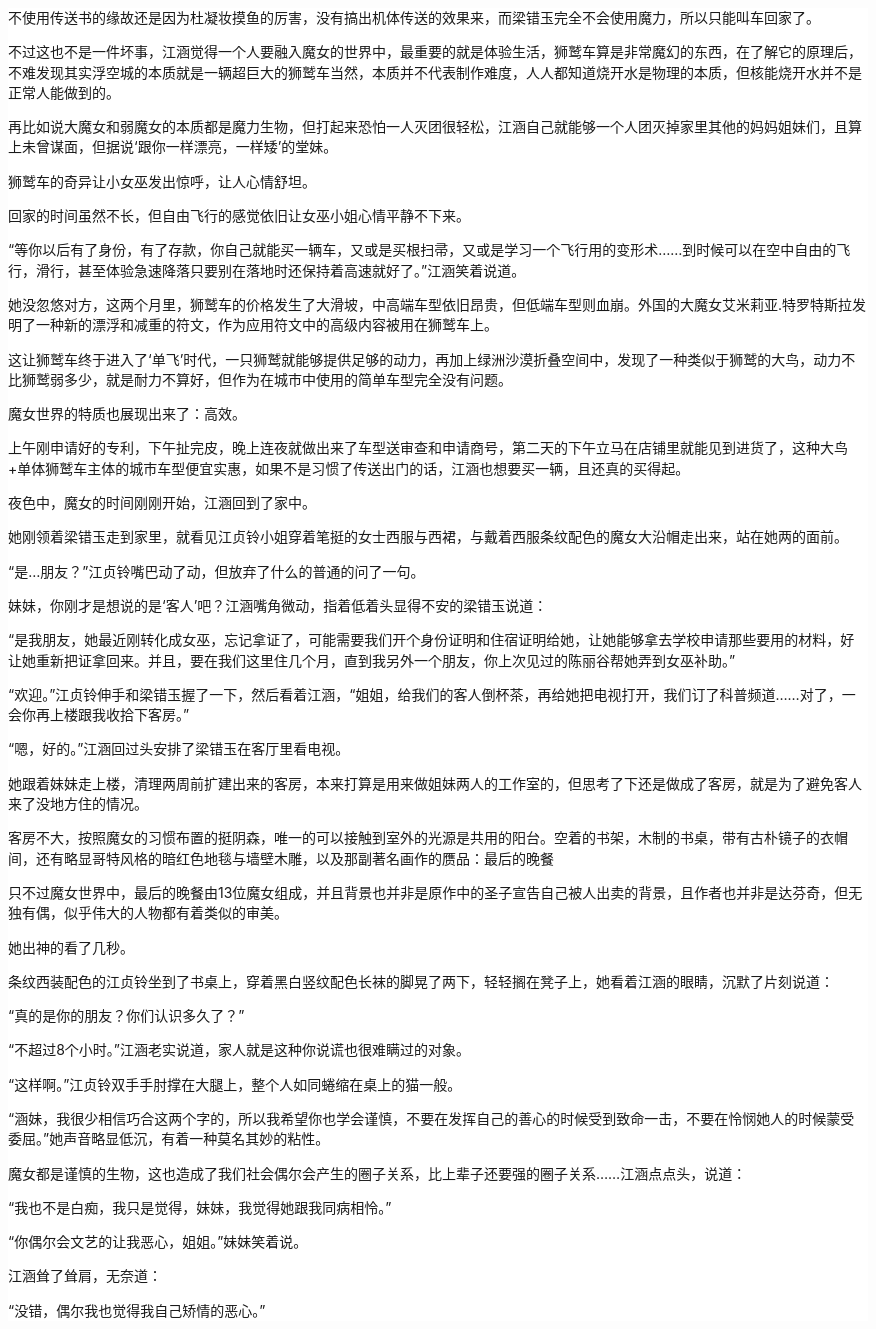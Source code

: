 不使用传送书的缘故还是因为杜凝妆摸鱼的厉害，没有搞出机体传送的效果来，而梁错玉完全不会使用魔力，所以只能叫车回家了。

不过这也不是一件坏事，江涵觉得一个人要融入魔女的世界中，最重要的就是体验生活，狮鹫车算是非常魔幻的东西，在了解它的原理后，不难发现其实浮空城的本质就是一辆超巨大的狮鹫车当然，本质并不代表制作难度，人人都知道烧开水是物理的本质，但核能烧开水并不是正常人能做到的。

再比如说大魔女和弱魔女的本质都是魔力生物，但打起来恐怕一人灭团很轻松，江涵自己就能够一个人团灭掉家里其他的妈妈姐妹们，且算上未曾谋面，但据说‘跟你一样漂亮，一样矮’的堂妹。

狮鹫车的奇异让小女巫发出惊呼，让人心情舒坦。

回家的时间虽然不长，但自由飞行的感觉依旧让女巫小姐心情平静不下来。

“等你以后有了身份，有了存款，你自己就能买一辆车，又或是买根扫帚，又或是学习一个飞行用的变形术……到时候可以在空中自由的飞行，滑行，甚至体验急速降落只要别在落地时还保持着高速就好了。”江涵笑着说道。

她没忽悠对方，这两个月里，狮鹫车的价格发生了大滑坡，中高端车型依旧昂贵，但低端车型则血崩。外国的大魔女艾米莉亚.特罗特斯拉发明了一种新的漂浮和减重的符文，作为应用符文中的高级内容被用在狮鹫车上。

这让狮鹫车终于进入了‘单飞’时代，一只狮鹫就能够提供足够的动力，再加上绿洲沙漠折叠空间中，发现了一种类似于狮鹫的大鸟，动力不比狮鹫弱多少，就是耐力不算好，但作为在城市中使用的简单车型完全没有问题。

魔女世界的特质也展现出来了：高效。

上午刚申请好的专利，下午扯完皮，晚上连夜就做出来了车型送审查和申请商号，第二天的下午立马在店铺里就能见到进货了，这种大鸟+单体狮鹫车主体的城市车型便宜实惠，如果不是习惯了传送出门的话，江涵也想要买一辆，且还真的买得起。

夜色中，魔女的时间刚刚开始，江涵回到了家中。

她刚领着梁错玉走到家里，就看见江贞铃小姐穿着笔挺的女士西服与西裙，与戴着西服条纹配色的魔女大沿帽走出来，站在她两的面前。

“是…朋友？”江贞铃嘴巴动了动，但放弃了什么的普通的问了一句。

妹妹，你刚才是想说的是‘客人’吧？江涵嘴角微动，指着低着头显得不安的梁错玉说道：

“是我朋友，她最近刚转化成女巫，忘记拿证了，可能需要我们开个身份证明和住宿证明给她，让她能够拿去学校申请那些要用的材料，好让她重新把证拿回来。并且，要在我们这里住几个月，直到我另外一个朋友，你上次见过的陈丽谷帮她弄到女巫补助。”

“欢迎。”江贞铃伸手和梁错玉握了一下，然后看着江涵，“姐姐，给我们的客人倒杯茶，再给她把电视打开，我们订了科普频道……对了，一会你再上楼跟我收拾下客房。”

“嗯，好的。”江涵回过头安排了梁错玉在客厅里看电视。

她跟着妹妹走上楼，清理两周前扩建出来的客房，本来打算是用来做姐妹两人的工作室的，但思考了下还是做成了客房，就是为了避免客人来了没地方住的情况。

客房不大，按照魔女的习惯布置的挺阴森，唯一的可以接触到室外的光源是共用的阳台。空着的书架，木制的书桌，带有古朴镜子的衣帽间，还有略显哥特风格的暗红色地毯与墙壁木雕，以及那副著名画作的赝品：最后的晚餐

只不过魔女世界中，最后的晚餐由13位魔女组成，并且背景也并非是原作中的圣子宣告自己被人出卖的背景，且作者也并非是达芬奇，但无独有偶，似乎伟大的人物都有着类似的审美。

她出神的看了几秒。

条纹西装配色的江贞铃坐到了书桌上，穿着黑白竖纹配色长袜的脚晃了两下，轻轻搁在凳子上，她看着江涵的眼睛，沉默了片刻说道：

“真的是你的朋友？你们认识多久了？”

“不超过8个小时。”江涵老实说道，家人就是这种你说谎也很难瞒过的对象。

“这样啊。”江贞铃双手手肘撑在大腿上，整个人如同蜷缩在桌上的猫一般。

“涵妹，我很少相信巧合这两个字的，所以我希望你也学会谨慎，不要在发挥自己的善心的时候受到致命一击，不要在怜悯她人的时候蒙受委屈。”她声音略显低沉，有着一种莫名其妙的粘性。

魔女都是谨慎的生物，这也造成了我们社会偶尔会产生的圈子关系，比上辈子还要强的圈子关系……江涵点点头，说道：

“我也不是白痴，我只是觉得，妹妹，我觉得她跟我同病相怜。”

“你偶尔会文艺的让我恶心，姐姐。”妹妹笑着说。

江涵耸了耸肩，无奈道：

“没错，偶尔我也觉得我自己矫情的恶心。”
